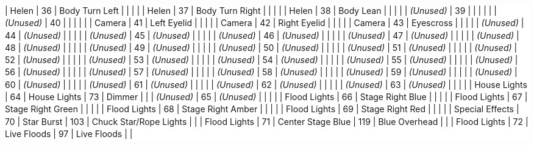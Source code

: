 | Helen           | 36      | Body Turn Left       |         |                         |               |
| Helen           | 37      | Body Turn Right      |         |                         |               |
| Helen           | 38      | Body Lean            |         |                         |               |
| *(Unused)*      | 39      |                      |         |                         |               |
| *(Unused)*      | 40      |                      |         |                         |               |
| Camera          | 41      | Left Eyelid          |         |                         |               |
| Camera          | 42      | Right Eyelid         |         |                         |               |
| Camera          | 43      | Eyescross            |         |                         |               |
| *(Unused)*      | 44      | *(Unused)*           |         |                         |               |
| *(Unused)*      | 45      | *(Unused)*           |         |                         |               |
| *(Unused)*      | 46      | *(Unused)*           |         |                         |               |
| *(Unused)*      | 47      | *(Unused)*           |         |                         |               |
| *(Unused)*      | 48      | *(Unused)*           |         |                         |               |
| *(Unused)*      | 49      | *(Unused)*           |         |                         |               |
| *(Unused)*      | 50      | *(Unused)*           |         |                         |               |
| *(Unused)*      | 51      | *(Unused)*           |         |                         |               |
| *(Unused)*      | 52      | *(Unused)*           |         |                         |               |
| *(Unused)*      | 53      | *(Unused)*           |         |                         |               |
| *(Unused)*      | 54      | *(Unused)*           |         |                         |               |
| *(Unused)*      | 55      | *(Unused)*           |         |                         |               |
| *(Unused)*      | 56      | *(Unused)*           |         |                         |               |
| *(Unused)*      | 57      | *(Unused)*           |         |                         |               |
| *(Unused)*      | 58      | *(Unused)*           |         |                         |               |
| *(Unused)*      | 59      | *(Unused)*           |         |                         |               |
| *(Unused)*      | 60      | *(Unused)*           |         |                         |               |
| *(Unused)*      | 61      | *(Unused)*           |         |                         |               |
| *(Unused)*      | 62      | *(Unused)*           |         |                         |               |
| *(Unused)*      | 63      | *(Unused)*           |         |                         |               |
| House Lights    | 64      | House Lights         | 73      | Dimmer                  |               |
| *(Unused)*      | 65      | *(Unused)*           |         |                         |               |
| Flood Lights    | 66      | Stage Right Blue     |         |                         |               |
| Flood Lights    | 67      | Stage Right Green    |         |                         |               |
| Flood Lights    | 68      | Stage Right Amber    |         |                         |               |
| Flood Lights    | 69      | Stage Right Red      |         |                         |               |
| Special Effects | 70      | Star Burst           | 103     | Chuck Star/Rope Lights  |               |
| Flood Lights    | 71      | Center Stage Blue    | 119     | Blue Overhead           |               |
| Flood Lights    | 72      | Live Floods          | 97      | Live Floods             |               |
